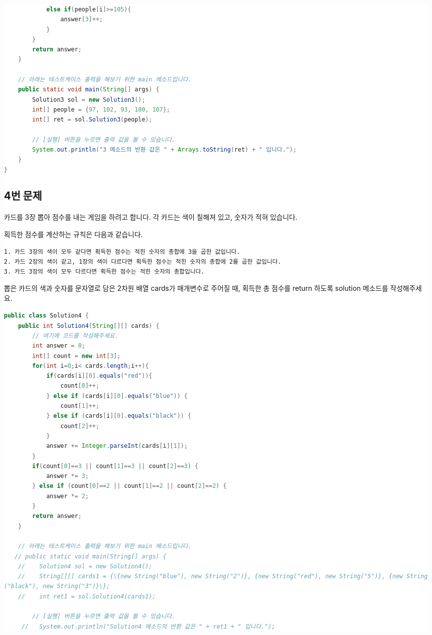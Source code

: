 ```java
            else if(people[i]>=105){
                answer[3]++;
            }
        }
        return answer;
    }

    // 아래는 테스트케이스 출력을 해보기 위한 main 메소드입니다.
    public static void main(String[] args) {
        Solution3 sol = new Solution3();
        int[] people = {97, 102, 93, 100, 107};
        int[] ret = sol.Solution3(people);

        // [실행] 버튼을 누르면 출력 값을 볼 수 있습니다.
        System.out.println("3 메소드의 반환 값은 " + Arrays.toString(ret) + " 입니다.");
    }
}
```

4번 문제
----------------------
카드를 3장 뽑아 점수를 내는 게임을 하려고 합니다. 각 카드는 색이 칠해져 있고, 숫자가 적혀 있습니다.

획득한 점수를 계산하는 규칙은 다음과 같습니다.

```
1. 카드 3장의 색이 모두 같다면 획득한 점수는 적힌 숫자의 총합에 3을 곱한 값입니다.
2. 카드 2장의 색이 같고, 1장의 색이 다르다면 획득한 점수는 적힌 숫자의 총합에 2를 곱한 값입니다.
3. 카드 3장의 색이 모두 다르다면 획득한 점수는 적힌 숫자의 총합입니다.
```

뽑은 카드의 색과 숫자를 문자열로 담은 2차원 배열 cards가 매개변수로 주어질 때, 획득한 총 점수를 return 하도록 solution 메소드를 작성해주세요.

```java
public class Solution4 {
    public int Solution4(String[][] cards) {
        // 여기에 코드를 작성해주세요.
        int answer = 0;
        int[] count = new int[3];
        for(int i=0;i< cards.length;i++){
            if(cards[i][0].equals("red")){
                count[0]++;
            } else if (cards[i][0].equals("blue")) {
                count[1]++;
            } else if (cards[i][0].equals("black")) {
                count[2]++;
            }
            answer += Integer.parseInt(cards[i][1]);
        }
        if(count[0]==3 || count[1]==3 || count[2]==3) {
            answer *= 3;
        } else if (count[0]==2 || count[1]==2 || count[2]==2) {
            answer *= 2;
        }
        return answer;
    }

    // 아래는 테스트케이스 출력을 해보기 위한 main 메소드입니다.
   // public static void main(String[] args) {
    //    Solution4 sol = new Solution4();
    //    String[][] cards1 = {\{new String("blue"), new String("2")}, {new String("red"), new String("5")}, {new String("black"), new String("3")}\};
    //    int ret1 = sol.Solution4(cards1);

        // [실행] 버튼을 누르면 출력 값을 볼 수 있습니다.
     //   System.out.println("Solution4 메소드의 반환 값은 " + ret1 + " 입니다.");
```